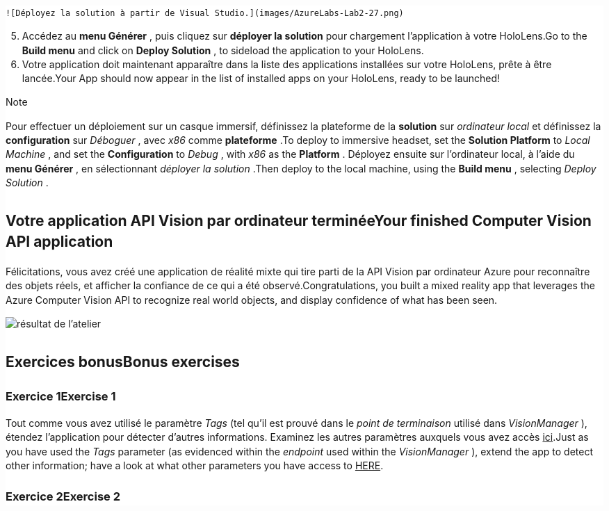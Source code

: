     ![Déployez la solution à partir de Visual Studio.](images/AzureLabs-Lab2-27.png)
 
5.  <span data-ttu-id="4bd6d-404">Accédez au **menu Générer** , puis cliquez sur **déployer la solution** pour chargement l’application à votre HoloLens.</span><span class="sxs-lookup"><span data-stu-id="4bd6d-404">Go to the **Build menu** and click on **Deploy Solution** , to sideload the application to your HoloLens.</span></span>
6.  <span data-ttu-id="4bd6d-405">Votre application doit maintenant apparaître dans la liste des applications installées sur votre HoloLens, prête à être lancée.</span><span class="sxs-lookup"><span data-stu-id="4bd6d-405">Your App should now appear in the list of installed apps on your HoloLens, ready to be launched!</span></span>

> [!NOTE]
> <span data-ttu-id="4bd6d-406">Pour effectuer un déploiement sur un casque immersif, définissez la plateforme de la **solution** sur *ordinateur local* et définissez la **configuration** sur *Déboguer* , avec *x86* comme **plateforme** .</span><span class="sxs-lookup"><span data-stu-id="4bd6d-406">To deploy to immersive headset, set the **Solution Platform** to *Local Machine* , and set the **Configuration** to *Debug* , with *x86* as the **Platform** .</span></span> <span data-ttu-id="4bd6d-407">Déployez ensuite sur l’ordinateur local, à l’aide du **menu Générer** , en sélectionnant *déployer la solution* .</span><span class="sxs-lookup"><span data-stu-id="4bd6d-407">Then deploy to the local machine, using the **Build menu** , selecting *Deploy Solution* .</span></span> 

## <a name="your-finished-computer-vision-api-application"></a><span data-ttu-id="4bd6d-408">Votre application API Vision par ordinateur terminée</span><span class="sxs-lookup"><span data-stu-id="4bd6d-408">Your finished Computer Vision API application</span></span>

<span data-ttu-id="4bd6d-409">Félicitations, vous avez créé une application de réalité mixte qui tire parti de la API Vision par ordinateur Azure pour reconnaître des objets réels, et afficher la confiance de ce qui a été observé.</span><span class="sxs-lookup"><span data-stu-id="4bd6d-409">Congratulations, you built a mixed reality app that leverages the Azure Computer Vision API to recognize real world objects, and display confidence of what has been seen.</span></span>

![résultat de l’atelier](images/AzureLabs-Lab2-000.png)

## <a name="bonus-exercises"></a><span data-ttu-id="4bd6d-411">Exercices bonus</span><span class="sxs-lookup"><span data-stu-id="4bd6d-411">Bonus exercises</span></span>

### <a name="exercise-1"></a><span data-ttu-id="4bd6d-412">Exercice 1</span><span class="sxs-lookup"><span data-stu-id="4bd6d-412">Exercise 1</span></span>

<span data-ttu-id="4bd6d-413">Tout comme vous avez utilisé le paramètre *Tags* (tel qu’il est prouvé dans le *point de terminaison* utilisé dans *VisionManager* ), étendez l’application pour détecter d’autres informations. Examinez les autres paramètres auxquels vous avez accès [ici](https://westus.dev.cognitive.microsoft.com/docs/services/56f91f2d778daf23d8ec6739/operations/56f91f2e778daf14a499e1fa).</span><span class="sxs-lookup"><span data-stu-id="4bd6d-413">Just as you have used the *Tags* parameter (as evidenced within the *endpoint* used within the *VisionManager* ), extend the app to detect other information; have a look at what other parameters you have access to [HERE](https://westus.dev.cognitive.microsoft.com/docs/services/56f91f2d778daf23d8ec6739/operations/56f91f2e778daf14a499e1fa).</span></span>

### <a name="exercise-2"></a><span data-ttu-id="4bd6d-414">Exercice 2</span><span class="sxs-lookup"><span data-stu-id="4bd6d-414">Exercise 2</span></span>

